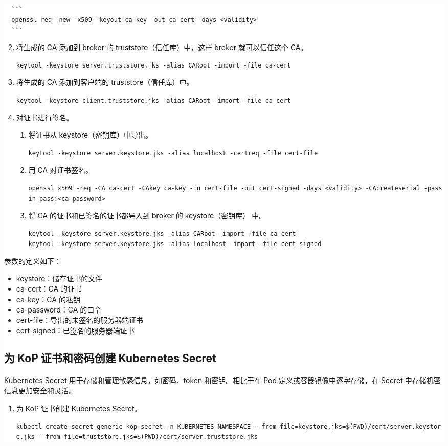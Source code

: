      ```
      openssl req -new -x509 -keyout ca-key -out ca-cert -days <validity>
      ```

   2. 将生成的 CA 添加到 broker 的 truststore（信任库）中，这样 broker 就可以信任这个 CA。

      ```
      keytool -keystore server.truststore.jks -alias CARoot -import -file ca-cert
      ```

   3. 将生成的 CA 添加到客户端的 truststore（信任库）中。

      ```
      keytool -keystore client.truststore.jks -alias CARoot -import -file ca-cert
      ```

3. 对证书进行签名。

    1. 将证书从 keystore（密钥库）中导出。

        ```
        keytool -keystore server.keystore.jks -alias localhost -certreq -file cert-file
        ```

    2. 用 CA 对证书签名。

        ```
        openssl x509 -req -CA ca-cert -CAkey ca-key -in cert-file -out cert-signed -days <validity> -CAcreateserial -passin pass:<ca-password>
        ```

    3. 将 CA 的证书和已签名的证书都导入到 broker 的 keystore（密钥库） 中。

        ```
        keytool -keystore server.keystore.jks -alias CARoot -import -file ca-cert
        keytool -keystore server.keystore.jks -alias localhost -import -file cert-signed
        ```

参数的定义如下：

- keystore：储存证书的文件
- ca-cert：CA 的证书
- ca-key：CA 的私钥
- ca-password：CA 的口令
- cert-file：导出的未签名的服务器端证书
- cert-signed：已签名的服务器端证书

## 为 KoP 证书和密码创建 Kubernetes Secret

Kubernetes Secret 用于存储和管理敏感信息，如密码、token 和密钥。相比于在 Pod 定义或容器镜像中逐字存储，在 Secret 中存储机密信息更加安全和灵活。

1. 为 KoP 证书创建 Kubernetes Secret。

    ```
    kubectl create secret generic kop-secret -n KUBERNETES_NAMESPACE --from-file=keystore.jks=$(PWD)/cert/server.keystore.jks --from-file=truststore.jks=$(PWD)/cert/server.truststore.jks
    ```
